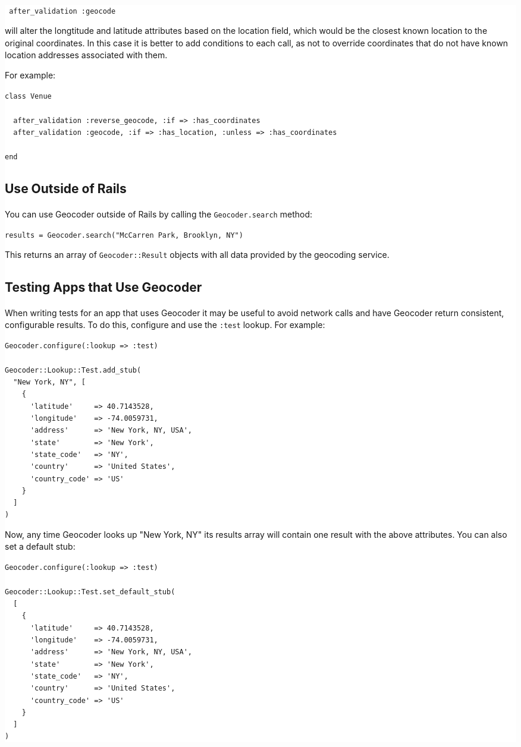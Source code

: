      after_validation :geocode

will alter the longtitude and latitude attributes based on the location field, which would be the closest known location to the original coordinates. In this case it is better to add conditions to each call, as not to override coordinates that do not have known location addresses associated with them.

For example:

    class Venue

      after_validation :reverse_geocode, :if => :has_coordinates
      after_validation :geocode, :if => :has_location, :unless => :has_coordinates

    end

Use Outside of Rails
--------------------

You can use Geocoder outside of Rails by calling the `Geocoder.search` method:

    results = Geocoder.search("McCarren Park, Brooklyn, NY")

This returns an array of `Geocoder::Result` objects with all data provided by the geocoding service.


Testing Apps that Use Geocoder
------------------------------

When writing tests for an app that uses Geocoder it may be useful to avoid network calls and have Geocoder return consistent, configurable results. To do this, configure and use the `:test` lookup. For example:

    Geocoder.configure(:lookup => :test)

    Geocoder::Lookup::Test.add_stub(
      "New York, NY", [
        {
          'latitude'     => 40.7143528,
          'longitude'    => -74.0059731,
          'address'      => 'New York, NY, USA',
          'state'        => 'New York',
          'state_code'   => 'NY',
          'country'      => 'United States',
          'country_code' => 'US'
        }
      ]
    )

Now, any time Geocoder looks up "New York, NY" its results array will contain one result with the above attributes. You can also set a default stub:

    Geocoder.configure(:lookup => :test)

    Geocoder::Lookup::Test.set_default_stub(
      [
        {
          'latitude'     => 40.7143528,
          'longitude'    => -74.0059731,
          'address'      => 'New York, NY, USA',
          'state'        => 'New York',
          'state_code'   => 'NY',
          'country'      => 'United States',
          'country_code' => 'US'
        }
      ]
    )
